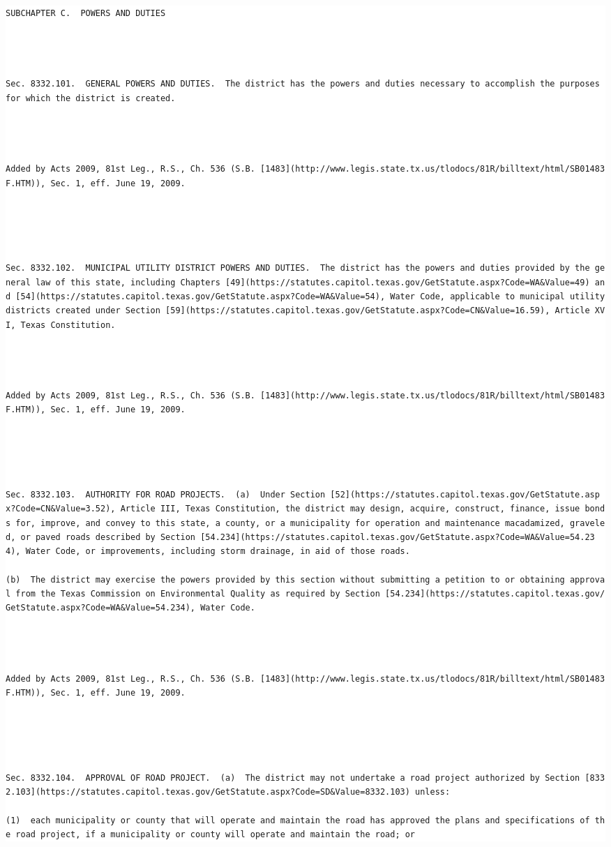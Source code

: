     
    
    
    
    SUBCHAPTER C.  POWERS AND DUTIES
    
      
    
    
    Sec. 8332.101.  GENERAL POWERS AND DUTIES.  The district has the powers and duties necessary to accomplish the purposes for which the district is created.
    
    
    
    
    Added by Acts 2009, 81st Leg., R.S., Ch. 536 (S.B. [1483](http://www.legis.state.tx.us/tlodocs/81R/billtext/html/SB01483F.HTM)), Sec. 1, eff. June 19, 2009.
    
    
    
    
    
    Sec. 8332.102.  MUNICIPAL UTILITY DISTRICT POWERS AND DUTIES.  The district has the powers and duties provided by the general law of this state, including Chapters [49](https://statutes.capitol.texas.gov/GetStatute.aspx?Code=WA&Value=49) and [54](https://statutes.capitol.texas.gov/GetStatute.aspx?Code=WA&Value=54), Water Code, applicable to municipal utility districts created under Section [59](https://statutes.capitol.texas.gov/GetStatute.aspx?Code=CN&Value=16.59), Article XVI, Texas Constitution.
    
    
    
    
    Added by Acts 2009, 81st Leg., R.S., Ch. 536 (S.B. [1483](http://www.legis.state.tx.us/tlodocs/81R/billtext/html/SB01483F.HTM)), Sec. 1, eff. June 19, 2009.
    
    
    
    
    
    Sec. 8332.103.  AUTHORITY FOR ROAD PROJECTS.  (a)  Under Section [52](https://statutes.capitol.texas.gov/GetStatute.aspx?Code=CN&Value=3.52), Article III, Texas Constitution, the district may design, acquire, construct, finance, issue bonds for, improve, and convey to this state, a county, or a municipality for operation and maintenance macadamized, graveled, or paved roads described by Section [54.234](https://statutes.capitol.texas.gov/GetStatute.aspx?Code=WA&Value=54.234), Water Code, or improvements, including storm drainage, in aid of those roads.
    
    (b)  The district may exercise the powers provided by this section without submitting a petition to or obtaining approval from the Texas Commission on Environmental Quality as required by Section [54.234](https://statutes.capitol.texas.gov/GetStatute.aspx?Code=WA&Value=54.234), Water Code.
    
    
    
    
    Added by Acts 2009, 81st Leg., R.S., Ch. 536 (S.B. [1483](http://www.legis.state.tx.us/tlodocs/81R/billtext/html/SB01483F.HTM)), Sec. 1, eff. June 19, 2009.
    
    
    
    
    
    Sec. 8332.104.  APPROVAL OF ROAD PROJECT.  (a)  The district may not undertake a road project authorized by Section [8332.103](https://statutes.capitol.texas.gov/GetStatute.aspx?Code=SD&Value=8332.103) unless:
    
    (1)  each municipality or county that will operate and maintain the road has approved the plans and specifications of the road project, if a municipality or county will operate and maintain the road; or
    